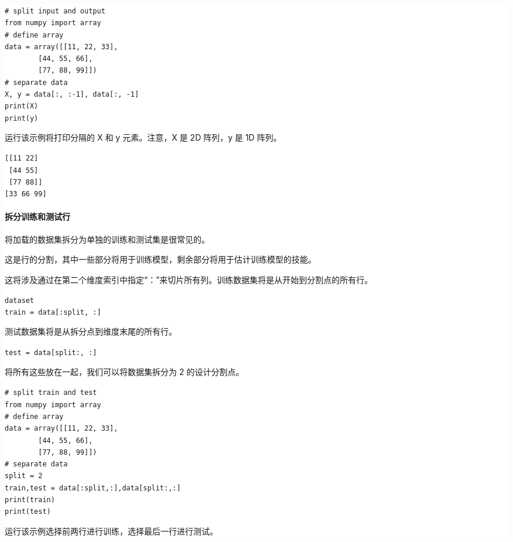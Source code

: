 ```
# split input and output
from numpy import array
# define array
data = array([[11, 22, 33],
		[44, 55, 66],
		[77, 88, 99]])
# separate data
X, y = data[:, :-1], data[:, -1]
print(X)
print(y)
```

运行该示例将打印分隔的 X 和 y 元素。注意，X 是 2D 阵列，y 是 1D 阵列。

```
[[11 22]
 [44 55]
 [77 88]]
[33 66 99]
```

#### 拆分训练和测试行

将加载的数据集拆分为单独的训练和测试集是很常见的。

这是行的分割，其中一些部分将用于训练模型，剩余部分将用于估计训练模型的技能。

这将涉及通过在第二个维度索引中指定“：”来切片所有列。训练数据集将是从开始到分割点的所有行。

```
dataset
train = data[:split, :]
```

测试数据集将是从拆分点到维度末尾的所有行。

```
test = data[split:, :]
```

将所有这些放在一起，我们可以将数据集拆分为 2 的设计分割点。

```
# split train and test
from numpy import array
# define array
data = array([[11, 22, 33],
		[44, 55, 66],
		[77, 88, 99]])
# separate data
split = 2
train,test = data[:split,:],data[split:,:]
print(train)
print(test)
```

运行该示例选择前两行进行训练，选择最后一行进行测试。
